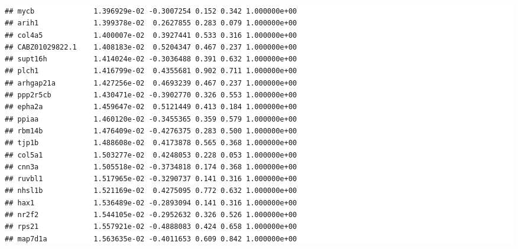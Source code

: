     ## mycb              1.396929e-02 -0.3007254 0.152 0.342 1.000000e+00
    ## arih1             1.399378e-02  0.2627855 0.283 0.079 1.000000e+00
    ## col4a5            1.400007e-02  0.3927441 0.533 0.316 1.000000e+00
    ## CABZ01029822.1    1.408183e-02  0.5204347 0.467 0.237 1.000000e+00
    ## supt16h           1.414024e-02 -0.3036488 0.391 0.632 1.000000e+00
    ## plch1             1.416799e-02  0.4355681 0.902 0.711 1.000000e+00
    ## arhgap21a         1.427256e-02  0.4693239 0.467 0.237 1.000000e+00
    ## ppp2r5cb          1.430471e-02 -0.3902770 0.326 0.553 1.000000e+00
    ## epha2a            1.459647e-02  0.5121449 0.413 0.184 1.000000e+00
    ## ppiaa             1.460120e-02 -0.3455365 0.359 0.579 1.000000e+00
    ## rbm14b            1.476409e-02 -0.4276375 0.283 0.500 1.000000e+00
    ## tjp1b             1.488608e-02  0.4173878 0.565 0.368 1.000000e+00
    ## col5a1            1.503277e-02  0.4248053 0.228 0.053 1.000000e+00
    ## cnn3a             1.505518e-02 -0.3734818 0.174 0.368 1.000000e+00
    ## ruvbl1            1.517965e-02 -0.3290737 0.141 0.316 1.000000e+00
    ## nhsl1b            1.521169e-02  0.4275095 0.772 0.632 1.000000e+00
    ## hax1              1.536489e-02 -0.2893094 0.141 0.316 1.000000e+00
    ## nr2f2             1.544105e-02 -0.2952632 0.326 0.526 1.000000e+00
    ## rps21             1.557921e-02 -0.4888083 0.424 0.658 1.000000e+00
    ## map7d1a           1.563635e-02 -0.4011653 0.609 0.842 1.000000e+00